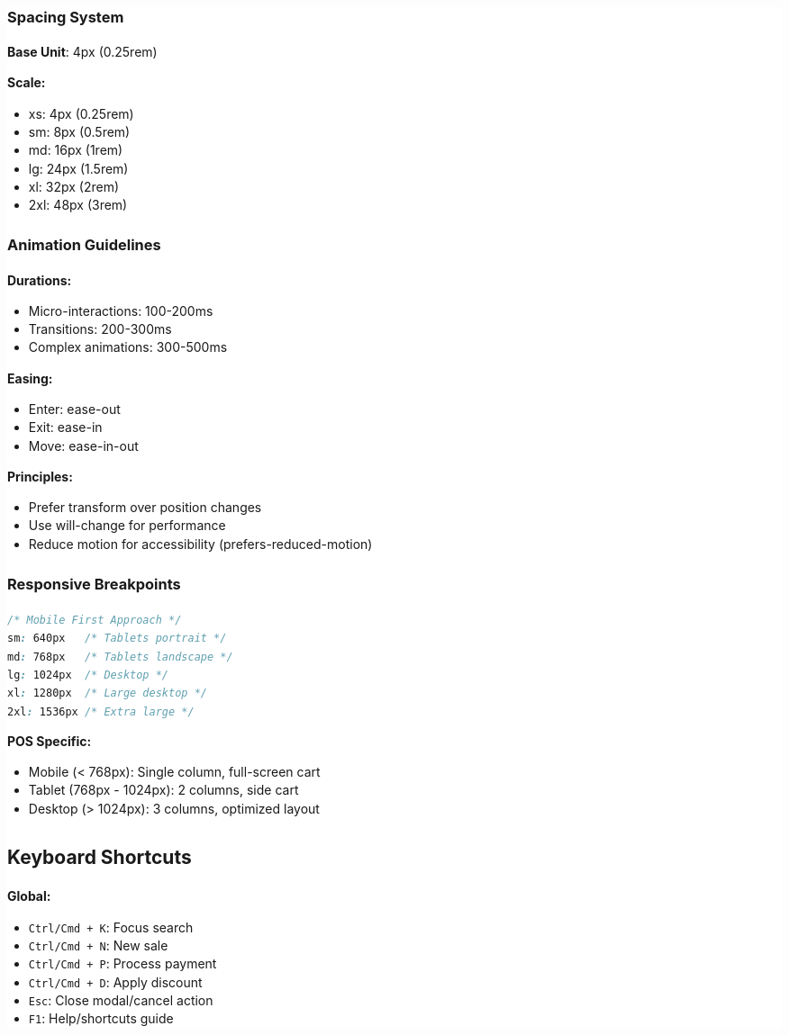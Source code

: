 ### Spacing System

**Base Unit**: 4px (0.25rem)

**Scale:**
- xs: 4px (0.25rem)
- sm: 8px (0.5rem)
- md: 16px (1rem)
- lg: 24px (1.5rem)
- xl: 32px (2rem)
- 2xl: 48px (3rem)

### Animation Guidelines

**Durations:**
- Micro-interactions: 100-200ms
- Transitions: 200-300ms
- Complex animations: 300-500ms

**Easing:**
- Enter: ease-out
- Exit: ease-in
- Move: ease-in-out

**Principles:**
- Prefer transform over position changes
- Use will-change for performance
- Reduce motion for accessibility (prefers-reduced-motion)

### Responsive Breakpoints

```css
/* Mobile First Approach */
sm: 640px   /* Tablets portrait */
md: 768px   /* Tablets landscape */
lg: 1024px  /* Desktop */
xl: 1280px  /* Large desktop */
2xl: 1536px /* Extra large */
```

**POS Specific:**
- Mobile (< 768px): Single column, full-screen cart
- Tablet (768px - 1024px): 2 columns, side cart
- Desktop (> 1024px): 3 columns, optimized layout

## Keyboard Shortcuts

**Global:**
- `Ctrl/Cmd + K`: Focus search
- `Ctrl/Cmd + N`: New sale
- `Ctrl/Cmd + P`: Process payment
- `Ctrl/Cmd + D`: Apply discount
- `Esc`: Close modal/cancel action
- `F1`: Help/shortcuts guide
